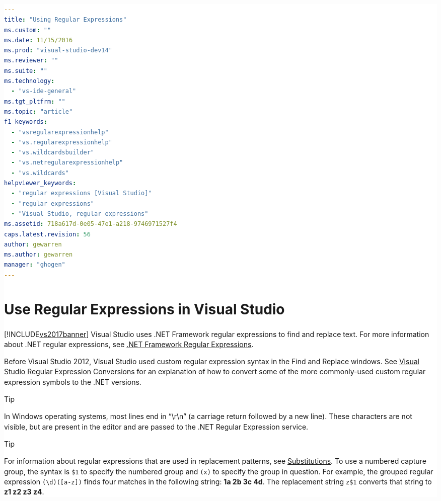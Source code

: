 ```yaml
---
title: "Using Regular Expressions"
ms.custom: ""
ms.date: 11/15/2016
ms.prod: "visual-studio-dev14"
ms.reviewer: ""
ms.suite: ""
ms.technology:
  - "vs-ide-general"
ms.tgt_pltfrm: ""
ms.topic: "article"
f1_keywords:
  - "vsregularexpressionhelp"
  - "vs.regularexpressionhelp"
  - "vs.wildcardsbuilder"
  - "vs.netregularexpressionhelp"
  - "vs.wildcards"
helpviewer_keywords:
  - "regular expressions [Visual Studio]"
  - "regular expressions"
  - "Visual Studio, regular expressions"
ms.assetid: 718a617d-0e05-47e1-a218-9746971527f4
caps.latest.revision: 56
author: gewarren
ms.author: gewarren
manager: "ghogen"
---
```

# Use Regular Expressions in Visual Studio
[!INCLUDE[vs2017banner](../includes/vs2017banner.md)]
Visual Studio uses .NET Framework regular expressions to find and replace text. For more information about .NET regular expressions, see [.NET Framework Regular Expressions](http://msdn.microsoft.com/library/521b3f6d-f869-42e1-93e5-158c54a6895d).

Before Visual Studio 2012, Visual Studio used custom regular expression syntax in the Find and Replace windows. See [Visual Studio Regular Expression Conversions](https://msdn.microsoft.com/library/2k3te2cs\(v=vs.110\).aspx) for an explanation of how to convert some of the more commonly-used custom regular expression symbols to the .NET versions.

> [!TIP]
> In Windows operating systems, most lines end in “\r\n” (a carriage return followed by a new line). These characters are not visible, but are present in the editor and are passed to the .NET Regular Expression service.

> [!TIP]
> For information about regular expressions that are used in replacement patterns, see [Substitutions](http://msdn.microsoft.com/library/d1f52431-1c7d-4dc6-8792-6b988256892e). To use a numbered capture group, the syntax is `$1` to specify the numbered group and `(x)` to specify the group in question. For example, the grouped regular expression `(\d)([a-z])` finds four matches in the following string: **1a 2b 3c 4d**. The replacement string `z$1` converts that string to **z1 z2 z3 z4**.
